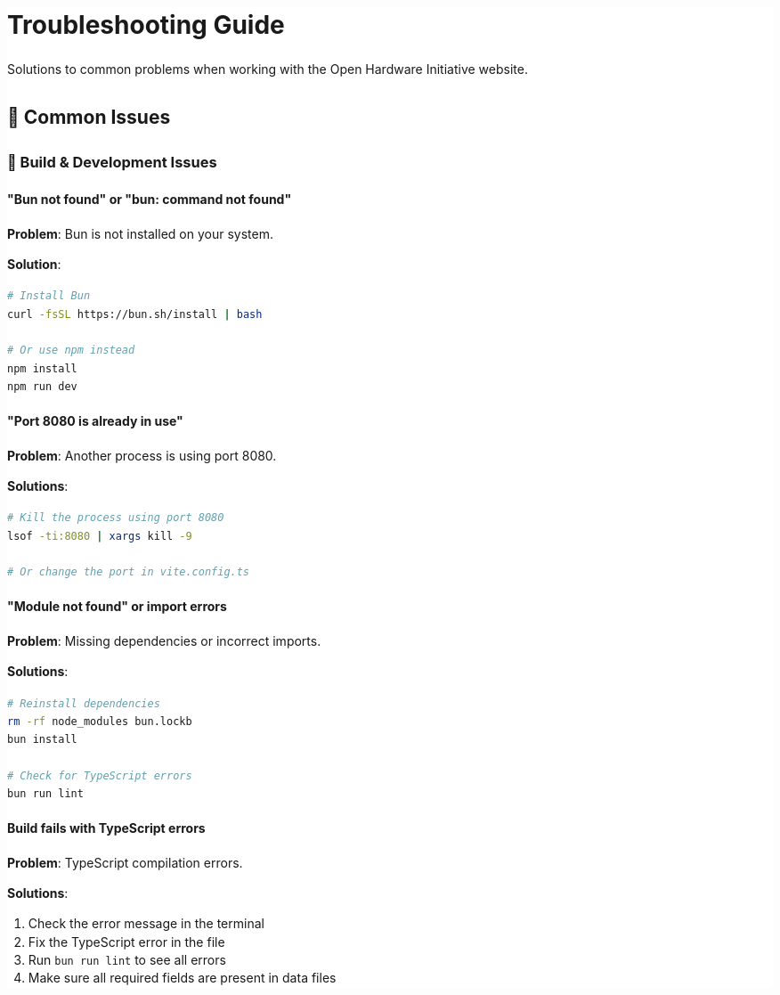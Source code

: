 # Troubleshooting Guide

Solutions to common problems when working with the Open Hardware Initiative website.

## 🚨 Common Issues

### 🔴 Build & Development Issues

#### "Bun not found" or "bun: command not found"
**Problem**: Bun is not installed on your system.

**Solution**:
```bash
# Install Bun
curl -fsSL https://bun.sh/install | bash

# Or use npm instead
npm install
npm run dev
```

#### "Port 8080 is already in use"
**Problem**: Another process is using port 8080.

**Solutions**:
```bash
# Kill the process using port 8080
lsof -ti:8080 | xargs kill -9

# Or change the port in vite.config.ts
```

#### "Module not found" or import errors
**Problem**: Missing dependencies or incorrect imports.

**Solutions**:
```bash
# Reinstall dependencies
rm -rf node_modules bun.lockb
bun install

# Check for TypeScript errors
bun run lint
```

#### Build fails with TypeScript errors
**Problem**: TypeScript compilation errors.

**Solutions**:
1. Check the error message in the terminal
2. Fix the TypeScript error in the file
3. Run `bun run lint` to see all errors
4. Make sure all required fields are present in data files
